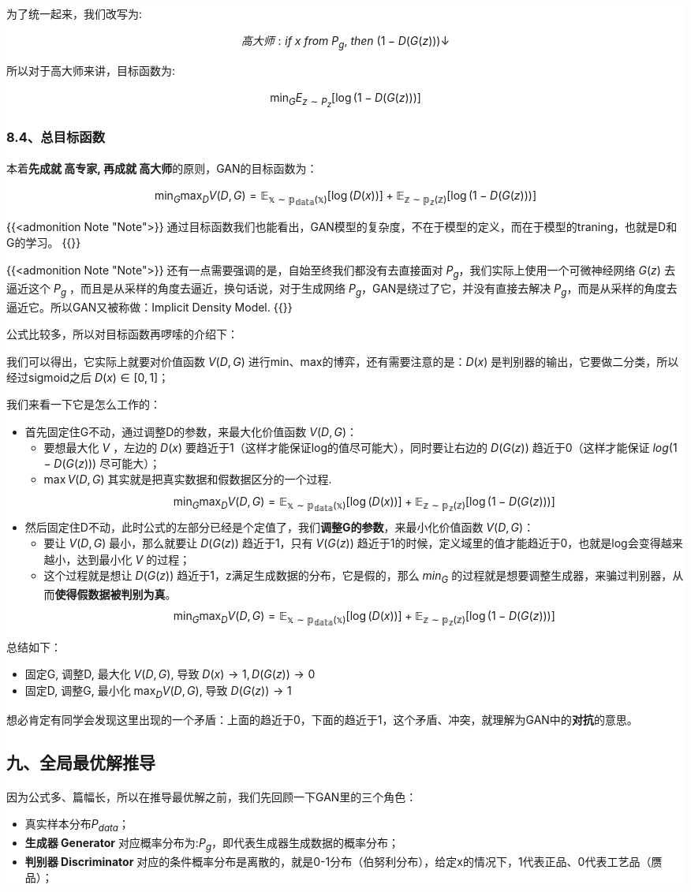 为了统一起来，我们改写为:

$$高大师: if \ x \ from \ P_g,\ then \ (1 - D(G(z))) \downarrow $$

所以对于高大师来讲，目标函数为:

$$\min_{G} E_{z \sim P_z}[\log (1 - D(G(z)))]$$

### 8.4、总目标函数

本着**先成就 高专家, 再成就 高大师**的原则，GAN的目标函数为：

$$\min_{G} \max_{D} V(D, G) = \mathbb{E_{x\sim p_{data}(x)}}[\log(D(x))] + \mathbb{E_{z\sim p_{z}(z)}}[\log(1 - D(G(z)))]$$

{{<admonition Note "Note">}}
通过目标函数我们也能看出，GAN模型的复杂度，不在于模型的定义，而在于模型的traning，也就是D和G的学习。
{{</admonition>}}

{{<admonition Note "Note">}}
还有一点需要强调的是，自始至终我们都没有去直接面对 $P_g$，我们实际上使用一个可微神经网络 $G(z)$ 去逼近这个 $P_g$ ，而且是从采样的角度去逼近，换句话说，对于生成网络 $P_g$，GAN是绕过了它，并没有直接去解决 $P_g$，而是从采样的角度去逼近它。所以GAN又被称做：Implicit Density Model.
{{</admonition>}}

公式比较多，所以对目标函数再啰嗦的介绍下：

我们可以得出，它实际上就要对价值函数 $V(D, G)$ 进行min、max的博弈，还有需要注意的是：$D(x)$ 是判别器的输出，它要做二分类，所以经过sigmoid之后 $D(x) \in [0, 1]$；

我们来看一下它是怎么工作的：

- 首先固定住G不动，通过调整D的参数，来最大化价值函数 $V(D, G)$：
  - 要想最大化 $V$ ，左边的 $D(x)$ 要趋近于1（这样才能保证log的值尽可能大），同时要让右边的 $D(G(z))$ 趋近于0（这样才能保证 $log(1-D(G(z)))$ 尽可能大）；
  - $\max V(D, G)$ 其实就是把真实数据和假数据区分的一个过程.
  $$\min_{G} \max_{D} V(D, G) = \mathbb{E_{x\sim p_{data}(x)}}[\log(D(x))] + \mathbb{E_{z\sim p_{z}(z)}}[\log(1 - D(G(z)))]$$
- 然后固定住D不动，此时公式的左部分已经是个定值了，我们**调整G的参数**，来最小化价值函数 $V(D, G)$：
  - 要让 $V(D, G)$ 最小，那么就要让 $D(G(z))$ 趋近于1，只有 $V(G(z))$ 趋近于1的时候，定义域里的值才能趋近于0，也就是log会变得越来越小，达到最小化 $V$ 的过程；
  - 这个过程就是想让 $D(G(z))$ 趋近于1，z满足生成数据的分布，它是假的，那么 $min_G$ 的过程就是想要调整生成器，来骗过判别器，从而**使得假数据被判别为真**。
  $$\min_{G} \max_{D} V(D, G) = \mathbb{E_{x\sim p_{data}(x)}}[\log(D(x))] + \mathbb{E_{z\sim p_{z}(z)}}[\log(1 - D(G(z)))]$$

总结如下：

- 固定G, 调整D, 最大化 $V(D, G)$, 导致 $D(x) \rightarrow 1, D(G(z)) \rightarrow 0$
- 固定D, 调整G, 最小化 $\max_{D}V(D, G)$, 导致 $D(G(z)) \rightarrow 1$

想必肯定有同学会发现这里出现的一个矛盾：上面的趋近于0，下面的趋近于1，这个矛盾、冲突，就理解为GAN中的**对抗**的意思。

## 九、全局最优解推导

因为公式多、篇幅长，所以在推导最优解之前，我们先回顾一下GAN里的三个角色：

- 真实样本分布$P_{data}$；
- **生成器 Generator** 对应概率分布为:$P_g$，即代表生成器生成数据的概率分布；
- **判别器 Discriminator** 对应的条件概率分布是离散的，就是0-1分布（伯努利分布），给定x的情况下，1代表正品、0代表工艺品（赝品）；
